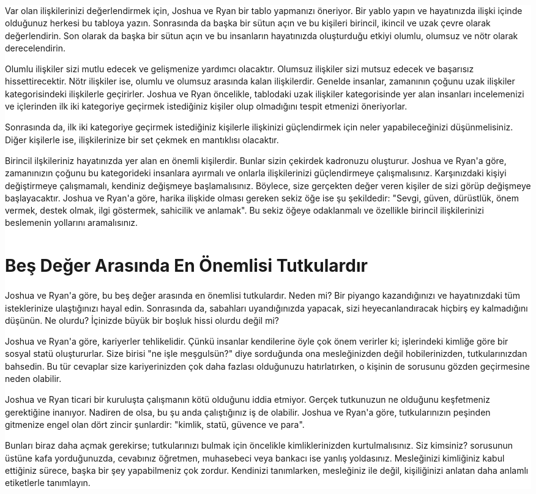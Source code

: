 Var olan ilişkilerinizi değerlendirmek için, Joshua ve Ryan bir tablo yapmanızı öneriyor.
Bir yablo yapın ve hayatınızda ilişki içinde olduğunuz herkesi bu tabloya yazın.
Sonrasında da başka bir sütun açın ve bu kişileri birincil, ikincil ve uzak çevre olarak değerlendirin.
Son olarak da başka bir sütun açın ve bu insanların hayatınızda oluşturduğu etkiyi olumlu, olumsuz ve nötr olarak derecelendirin.

Olumlu ilişkiler sizi mutlu edecek ve gelişmenize yardımcı olacaktır.
Olumsuz ilişkiler sizi mutsuz edecek ve başarısız hissettirecektir.
Nötr ilişkiler ise, olumlu ve olumsuz arasında kalan ilişkilerdir.
Genelde insanlar, zamanının çoğunu uzak ilişkiler kategorisindeki ilişkilerle geçirirler.
Joshua ve Ryan öncelikle, tablodaki uzak ilişkiler kategorisinde yer alan insanları incelemenizi ve içlerinden ilk iki kategoriye geçirmek istediğiniz kişiler olup olmadığını tespit etmenizi öneriyorlar.

Sonrasında da, ilk iki kategoriye geçirmek istediğiniz kişilerle ilişkinizi güçlendirmek için neler yapabileceğinizi düşünmelisiniz.
Diğer kişilerle ise, ilişkilerinize bir set çekmek en mantıklısı olacaktır.

Birincil ilşkileriniz hayatınızda yer alan en önemli kişilerdir.
Bunlar sizin çekirdek kadronuzu oluşturur.
Joshua ve Ryan'a göre, zamanınızın çoğunu bu kategorideki insanlara ayırmalı ve onlarla ilişkilerinizi güçlendirmeye çalışmalısınız.
Karşınızdaki kişiyi değiştirmeye çalışmamalı, kendiniz değişmeye başlamalısınız.
Böylece, size gerçekten değer veren kişiler de sizi görüp değişmeye başlayacaktır.
Joshua ve Ryan'a göre, harika ilişkide olması gereken sekiz öğe ise şu şekildedir: "Sevgi, güven, dürüstlük, önem vermek, destek olmak, ilgi göstermek, sahicilik ve anlamak".
Bu sekiz öğeye odaklanmalı ve özellikle birincil ilişkilerinizi beslemenin yollarını aramalısınız.

# Beş Değer Arasında En Önemlisi Tutkulardır
Joshua ve Ryan'a göre, bu beş değer arasında en önemlisi tutkulardır.
Neden mi?
Bir piyango kazandığınızı ve hayatınızdaki tüm isteklerinize ulaştığınızı hayal edin.
Sonrasında da, sabahları uyandığınızda yapacak, sizi heyecanlandıracak hiçbirş ey kalmadığını düşünün.
Ne olurdu?
İçinizde büyük bir boşluk hissi olurdu değil mi?

Joshua ve Ryan'a göre, kariyerler tehlikelidir.
Çünkü insanlar kendilerine öyle çok önem verirler ki; işlerindeki kimliğe göre bir sosyal statü oluştururlar.
Size birisi "ne işle meşgulsün?" diye sorduğunda ona mesleğinizden değil hobilerinizden, tutkularınızdan bahsedin.
Bu tür cevaplar size kariyerinizden çok daha fazlası olduğunuzu hatırlatırken, o kişinin de sorusunu gözden geçirmesine neden olabilir.

Joshua ve Ryan ticari bir kuruluşta çalışmanın kötü olduğunu iddia etmiyor.
Gerçek tutkunuzun ne olduğunu keşfetmeniz gerektiğine inanıyor.
Nadiren de olsa, bu şu anda çalıştığınız iş de olabilir.
Joshua ve Ryan'a göre, tutkularınızın peşinden gitmenize engel olan dört zincir şunlardir: "kimlik, statü, güvence ve para".

Bunları biraz daha açmak gerekirse; tutkularınızı bulmak için öncelikle kimliklerinizden kurtulmalısınız.
Siz kimsiniz? sorusunun üstüne kafa yorduğunuzda, cevabınız öğretmen, muhasebeci veya bankacı ise yanlış yoldasınız.
Mesleğinizi kimliğiniz kabul ettiğiniz sürece, başka bir şey yapabilmeniz çok zordur.
Kendinizi tanımlarken, mesleğiniz ile değil, kişiliğinizi anlatan daha anlamlı etiketlerle tanımlayın.

